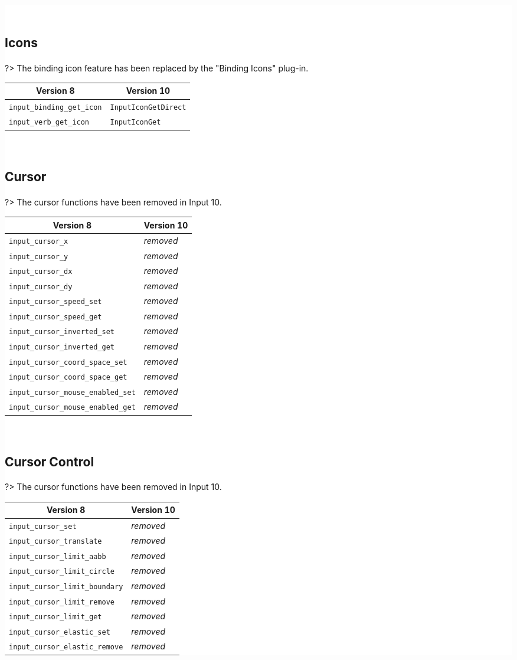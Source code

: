 &nbsp;

## Icons

?> The binding icon feature has been replaced by the "Binding Icons" plug-in.

|Version 8               |Version 10           |
|------------------------|---------------------|
|`input_binding_get_icon`|`InputIconGetDirect` |
|`input_verb_get_icon`   |`InputIconGet`       |

&nbsp;

## Cursor

?> The cursor functions have been removed in Input 10.

|Version 8                       |Version 10           |
|--------------------------------|---------------------|
|`input_cursor_x`                |_removed_            |
|`input_cursor_y`                |_removed_            |
|`input_cursor_dx`               |_removed_            |
|`input_cursor_dy`               |_removed_            |
|`input_cursor_speed_set`        |_removed_            |
|`input_cursor_speed_get`        |_removed_            |
|`input_cursor_inverted_set`     |_removed_            |
|`input_cursor_inverted_get`     |_removed_            |
|`input_cursor_coord_space_set`  |_removed_            |
|`input_cursor_coord_space_get`  |_removed_            |
|`input_cursor_mouse_enabled_set`|_removed_            |
|`input_cursor_mouse_enabled_get`|_removed_            |

&nbsp;

## Cursor Control

?> The cursor functions have been removed in Input 10.

|Version 8                    |Version 10           |
|-----------------------------|---------------------|
|`input_cursor_set`           |_removed_            |
|`input_cursor_translate`     |_removed_            |
|`input_cursor_limit_aabb`    |_removed_            |
|`input_cursor_limit_circle`  |_removed_            |
|`input_cursor_limit_boundary`|_removed_            |
|`input_cursor_limit_remove`  |_removed_            |
|`input_cursor_limit_get`     |_removed_            |
|`input_cursor_elastic_set`   |_removed_            |
|`input_cursor_elastic_remove`|_removed_            |